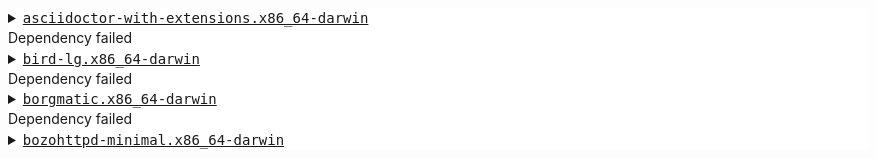 <td>
<details><summary>
<tt><a href='https://hydra.nixos.org/build/273209654'>asciidoctor-with-extensions.x86_64-darwin</a></tt>
</summary></details>
</td>
<td>Dependency failed</td>
</tr>
<tr>
<td>
<details><summary>
<tt><a href='https://hydra.nixos.org/build/273119691'>bird-lg.x86_64-darwin</a></tt>
</summary></details>
</td>
<td>Dependency failed</td>
</tr>
<tr>
<td>
<details><summary>
<tt><a href='https://hydra.nixos.org/build/273173497'>borgmatic.x86_64-darwin</a></tt>
</summary></details>
</td>
<td>Dependency failed</td>
</tr>
<tr>
<td>
<details><summary>
<tt><a href='https://hydra.nixos.org/build/273195934'>bozohttpd-minimal.x86_64-darwin</a></tt>
</summary>
<ul>
<li>
<b>=> Cached failure</b> <tt>bmake-20240301</tt> <br /> <a href='https://hydra.nixos.org/build/273195934/nixlog/1'>log</a>, <a href='https://hydra.nixos.org/build/273195934/nixlog/1/raw'>raw</a>, <a href='https://hydra.nixos.org/build/273195934/nixlog/1/tail'>tail</a>, <a href='https://hydra.nixos.org/build/272662762'>build 272662762</a>
</li>
</ul>